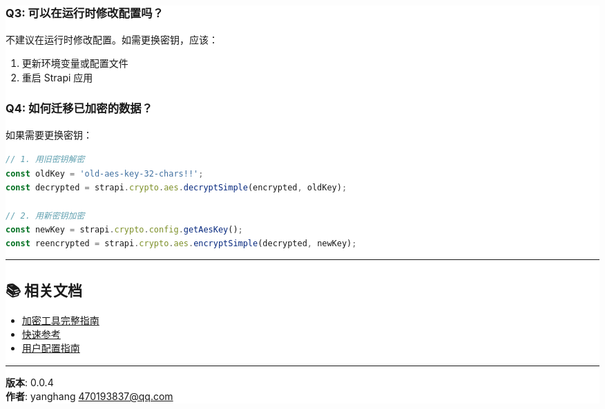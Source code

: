 ### Q3: 可以在运行时修改配置吗？

不建议在运行时修改配置。如需更换密钥，应该：

1. 更新环境变量或配置文件
2. 重启 Strapi 应用

### Q4: 如何迁移已加密的数据？

如果需要更换密钥：

```javascript
// 1. 用旧密钥解密
const oldKey = 'old-aes-key-32-chars!!';
const decrypted = strapi.crypto.aes.decryptSimple(encrypted, oldKey);

// 2. 用新密钥加密
const newKey = strapi.crypto.config.getAesKey();
const reencrypted = strapi.crypto.aes.encryptSimple(decrypted, newKey);
```

---

## 📚 相关文档

- [加密工具完整指南](./CRYPTO_UTILS_GUIDE.md)
- [快速参考](./CRYPTO_QUICK_REFERENCE.md)
- [用户配置指南](./USER_CONFIG_GUIDE.md)

---

**版本**: 0.0.4  
**作者**: yanghang <470193837@qq.com>

